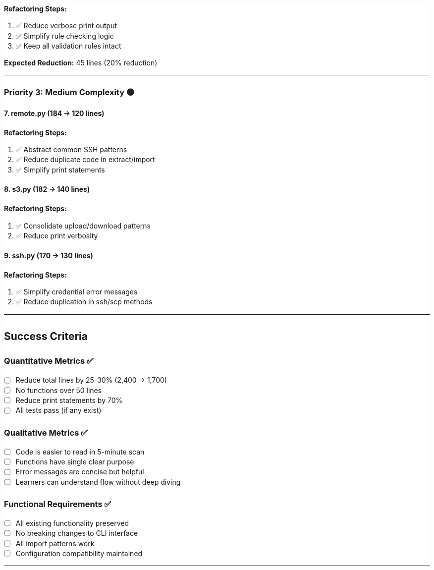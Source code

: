 **Refactoring Steps:**
1. ✅ Reduce verbose print output
2. ✅ Simplify rule checking logic
3. ✅ Keep all validation rules intact

**Expected Reduction:** 45 lines (20% reduction)

---

### Priority 3: Medium Complexity 🟢

#### **7. remote.py (184 → 120 lines)**
**Refactoring Steps:**
1. ✅ Abstract common SSH patterns
2. ✅ Reduce duplicate code in extract/import
3. ✅ Simplify print statements

#### **8. s3.py (182 → 140 lines)**
**Refactoring Steps:**
1. ✅ Consolidate upload/download patterns
2. ✅ Reduce print verbosity

#### **9. ssh.py (170 → 130 lines)**
**Refactoring Steps:**
1. ✅ Simplify credential error messages
2. ✅ Reduce duplication in ssh/scp methods

---

## Success Criteria

### Quantitative Metrics ✅
- [ ] Reduce total lines by 25-30% (2,400 → 1,700)
- [ ] No functions over 50 lines
- [ ] Reduce print statements by 70%
- [ ] All tests pass (if any exist)

### Qualitative Metrics ✅
- [ ] Code is easier to read in 5-minute scan
- [ ] Functions have single clear purpose
- [ ] Error messages are concise but helpful
- [ ] Learners can understand flow without deep diving

### Functional Requirements ✅
- [ ] All existing functionality preserved
- [ ] No breaking changes to CLI interface
- [ ] All import patterns work
- [ ] Configuration compatibility maintained

---
